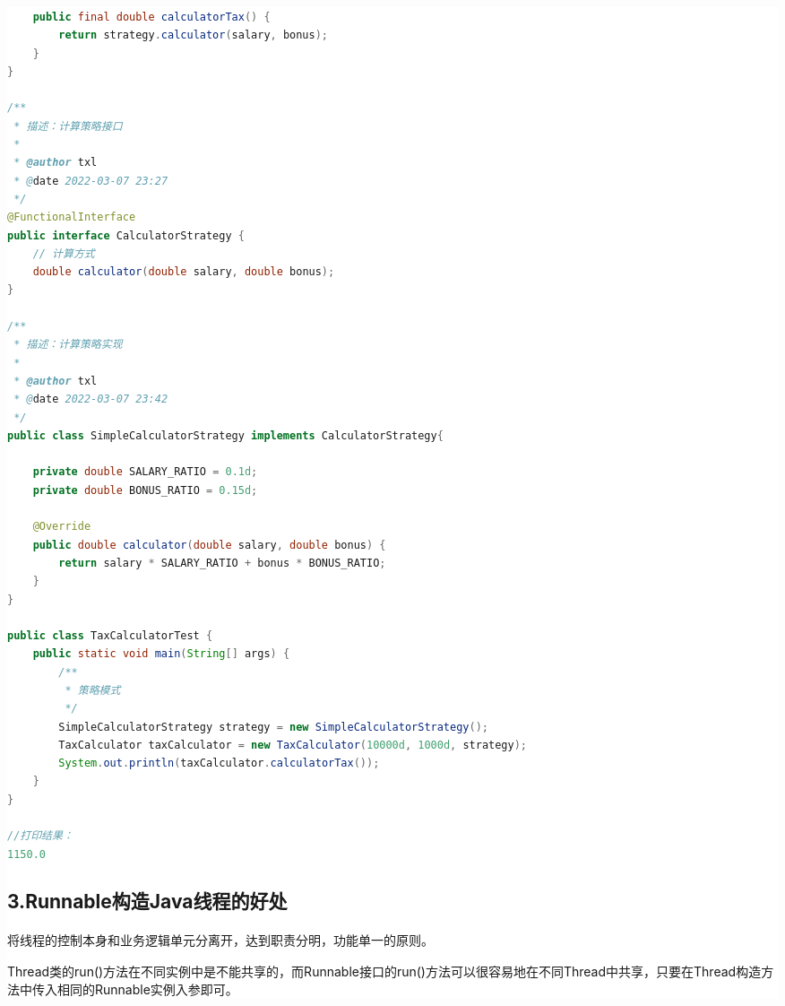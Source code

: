    ```java
       public final double calculatorTax() {
           return strategy.calculator(salary, bonus);
       }
   }
      
   /**
    * 描述：计算策略接口
    *
    * @author txl
    * @date 2022-03-07 23:27
    */
   @FunctionalInterface
   public interface CalculatorStrategy {
       // 计算方式
       double calculator(double salary, double bonus);
   }
      
   /**
    * 描述：计算策略实现
    *
    * @author txl
    * @date 2022-03-07 23:42
    */
   public class SimpleCalculatorStrategy implements CalculatorStrategy{
   
       private double SALARY_RATIO = 0.1d;
       private double BONUS_RATIO = 0.15d;
   
       @Override
       public double calculator(double salary, double bonus) {
           return salary * SALARY_RATIO + bonus * BONUS_RATIO;
       }
   }
      
   public class TaxCalculatorTest {
       public static void main(String[] args) {
           /**
            * 策略模式
            */
           SimpleCalculatorStrategy strategy = new SimpleCalculatorStrategy();
           TaxCalculator taxCalculator = new TaxCalculator(10000d, 1000d, strategy);
           System.out.println(taxCalculator.calculatorTax());
       }
   }
      
   //打印结果：
   1150.0
   ```

   
## 3.Runnable构造Java线程的好处

将线程的控制本身和业务逻辑单元分离开，达到职责分明，功能单一的原则。

Thread类的run()方法在不同实例中是不能共享的，而Runnable接口的run()方法可以很容易地在不同Thread中共享，只要在Thread构造方法中传入相同的Runnable实例入参即可。